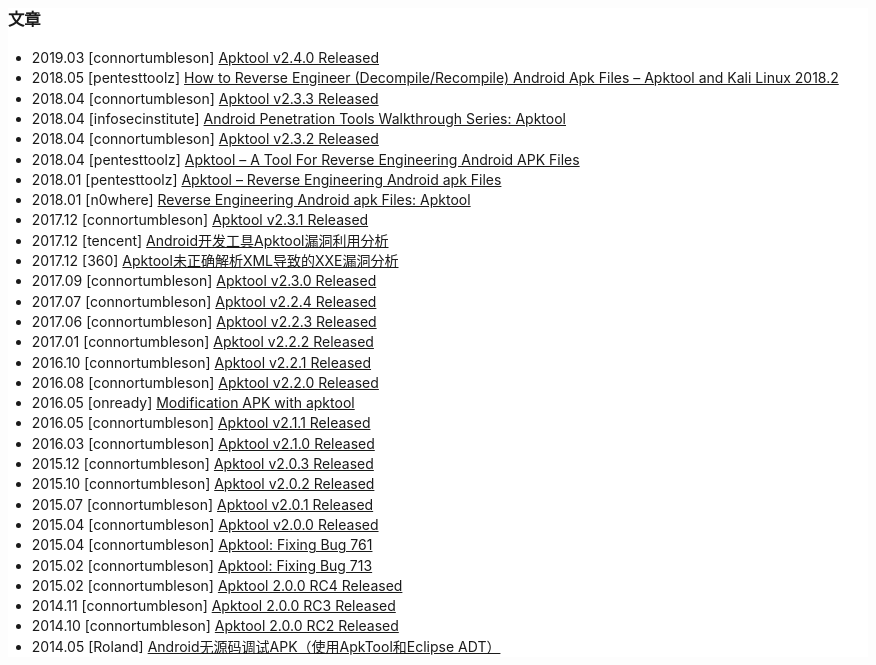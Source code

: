 
### <a id="8b6c1a37516d86d729d05ad769e5d681"></a>文章


- 2019.03 [connortumbleson] [Apktool v2.4.0 Released](https://connortumbleson.com/2019/03/03/apktool-v2-4-0-released/)
- 2018.05 [pentesttoolz] [How to Reverse Engineer (Decompile/Recompile) Android Apk Files – Apktool and Kali Linux 2018.2](https://pentesttoolz.com/2018/05/19/how-to-reverse-engineer-decompile-recompile-android-apk-files-apktool-and-kali-linux-2018-2/)
- 2018.04 [connortumbleson] [Apktool v2.3.3 Released](https://connortumbleson.com/2018/04/29/apktool-v2-3-3-released/)
- 2018.04 [infosecinstitute] [Android Penetration Tools Walkthrough Series: Apktool](http://resources.infosecinstitute.com/android-penetration-tools-walkthrough-series-apktool/)
- 2018.04 [connortumbleson] [Apktool v2.3.2 Released](https://connortumbleson.com/2018/04/07/apktool-v2-3-2-released/)
- 2018.04 [pentesttoolz] [Apktool – A Tool For Reverse Engineering Android APK Files](https://pentesttoolz.com/2018/04/04/apktool-a-tool-for-reverse-engineering-android-apk-files/)
- 2018.01 [pentesttoolz] [Apktool – Reverse Engineering Android apk Files](https://pentesttoolz.com/2018/01/09/apktool-reverse-engineering-android-apk-files/)
- 2018.01 [n0where] [Reverse Engineering Android apk Files: Apktool](https://n0where.net/reverse-engineering-android-apk-files-apktool)
- 2017.12 [connortumbleson] [Apktool v2.3.1 Released](https://connortumbleson.com/2017/12/26/apktool-v2-3-1-released/)
- 2017.12 [tencent] [Android开发工具Apktool漏洞利用分析](https://security.tencent.com/index.php/blog/msg/122)
- 2017.12 [360] [Apktool未正确解析XML导致的XXE漏洞分析](https://www.anquanke.com/post/id/89316/)
- 2017.09 [connortumbleson] [Apktool v2.3.0 Released](https://connortumbleson.com/2017/09/21/apktool-v2-3-0-released/)
- 2017.07 [connortumbleson] [Apktool v2.2.4 Released](https://connortumbleson.com/2017/07/29/apktool-v2-2-4-released/)
- 2017.06 [connortumbleson] [Apktool v2.2.3 Released](https://connortumbleson.com/2017/06/13/apktool-v2-2-3-released/)
- 2017.01 [connortumbleson] [Apktool v2.2.2 Released](https://connortumbleson.com/2017/01/23/apktool-v2-2-2-released/)
- 2016.10 [connortumbleson] [Apktool v2.2.1 Released](https://connortumbleson.com/2016/10/18/apktool-v2-2-1-released/)
- 2016.08 [connortumbleson] [Apktool v2.2.0 Released](https://connortumbleson.com/2016/08/07/apktool-v2-2-0-released/)
- 2016.05 [onready] [Modification APK with apktool](https://onready.me/apk_modification_with_apktool.html)
- 2016.05 [connortumbleson] [Apktool v2.1.1 Released](https://connortumbleson.com/2016/05/07/apktool-v2-1-1-released/)
- 2016.03 [connortumbleson] [Apktool v2.1.0 Released](https://connortumbleson.com/2016/03/27/apktool-v2-1-0-released/)
- 2015.12 [connortumbleson] [Apktool v2.0.3 Released](https://connortumbleson.com/2015/12/31/apktool-v2-0-3-released/)
- 2015.10 [connortumbleson] [Apktool v2.0.2 Released](https://connortumbleson.com/2015/10/12/apktool-v2-0-2-released/)
- 2015.07 [connortumbleson] [Apktool v2.0.1 Released](https://connortumbleson.com/2015/07/15/apktool-2-0-1-released/)
- 2015.04 [connortumbleson] [Apktool v2.0.0 Released](https://connortumbleson.com/2015/04/20/apktool-v2-0-0-released/)
- 2015.04 [connortumbleson] [Apktool: Fixing Bug 761](https://connortumbleson.com/2015/04/10/apktool-fixing-bug-761/)
- 2015.02 [connortumbleson] [Apktool: Fixing Bug 713](https://connortumbleson.com/2015/02/16/fixing-apktool-bug713/)
- 2015.02 [connortumbleson] [Apktool 2.0.0 RC4 Released](https://connortumbleson.com/2015/02/12/apktool-2-0-0-rc4-released/)
- 2014.11 [connortumbleson] [Apktool 2.0.0 RC3 Released](https://connortumbleson.com/2014/11/26/apktool-rc3-released/)
- 2014.10 [connortumbleson] [Apktool 2.0.0 RC2 Released](https://connortumbleson.com/2014/10/05/apktool-2-0-0-rc2-released/)
- 2014.05 [Roland] [Android无源码调试APK（使用ApkTool和Eclipse ADT）](https://blog.csdn.net/Roland_Sun/article/details/26399669)